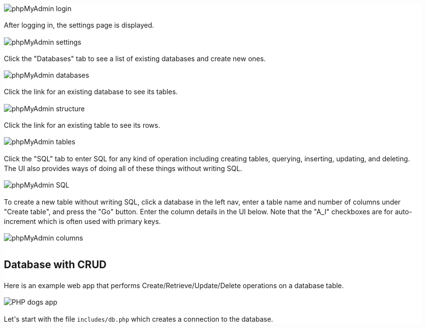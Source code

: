 <img alt="phpMyAdmin login" style="width: 20%"
  src="/blog/assets/phpMyAdmin-1-login.png?v={{pkg.version}}">

After logging in, the settings page is displayed.

<img alt="phpMyAdmin settings" style="width: 70%"
  src="/blog/assets/phpMyAdmin-2-settings.png?v={{pkg.version}}">

Click the "Databases" tab to see a list of existing databases
and create new ones.

<img alt="phpMyAdmin databases" style="width: 50%"
  src="/blog/assets/phpMyAdmin-3-databases.png?v={{pkg.version}}">

Click the link for an existing database to see its tables.

<img alt="phpMyAdmin structure" style="width: 70%"
  src="/blog/assets/phpMyAdmin-4-structure.png?v={{pkg.version}}">

Click the link for an existing table to see its rows.

<img alt="phpMyAdmin tables" style="width: 70%"
  src="/blog/assets/phpMyAdmin-5-table-browse.png?v={{pkg.version}}">

Click the "SQL" tab to enter SQL for any kind of operation
including creating tables, querying, inserting, updating, and deleting.
The UI also provides ways of doing all of these things
without writing SQL.

<img alt="phpMyAdmin SQL" style="width: 70%"
  src="/blog/assets/phpMyAdmin-6-sql.png?v={{pkg.version}}">

To create a new table without writing SQL,
click a database in the left nav,
enter a table name and number of columns under "Create table",
and press the "Go" button.
Enter the column details in the UI below.
Note that the "A_I" checkboxes are for auto-increment
which is often used with primary keys.

<img alt="phpMyAdmin columns" style="width: 70%"
  src="/blog/assets/phpMyAdmin-7-columns.png?v={{pkg.version}}">

## Database with CRUD

Here is an example web app that performs
Create/Retrieve/Update/Delete operations on a database table.

<img alt="PHP dogs app" style="width: 30%"
  src="/blog/assets/php-dogs-app.png?v={{pkg.version}}">

Let's start with the file `includes/db.php`
which creates a connection to the database.
